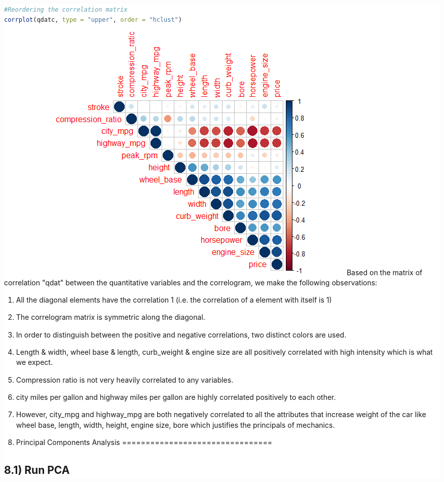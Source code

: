 ``` r
#Reordering the correlation matrix
corrplot(qdatc, type = "upper", order = "hclust")
```

![](hw01-Aummul-Manasawala_files/figure-markdown_github/unnamed-chunk-16-6.png) Based on the matrix of correlation "qdat" between the quantitative variables and the correlogram, we make the following observations:

1.  All the diagonal elements have the correlation 1 (i.e. the correlation of a element with itself is 1)

2.  The correlogram matrix is symmetric along the diagonal.

3.  In order to distinguish between the positive and negative correlations, two distinct colors are used.

4.  Length & width, wheel base & length, curb\_weight & engine size are all positively correlated with high intensity which is what we expect.

5.  Compression ratio is not very heavily correlated to any variables.

6.  city miles per gallon and highway miles per gallon are highly correlated positively to each other.

7.  However, city\_mpg and highway\_mpg are both negatively correlated to all the attributes that increase weight of the car like wheel base, length, width, height, engine size, bore which justifies the principals of mechanics.

8. Principal Components Analysis
================================

8.1) Run PCA
------------
